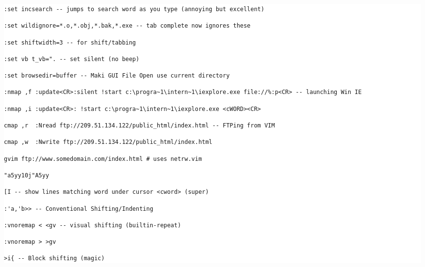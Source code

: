 ```vimtipsfortune
:set incsearch -- jumps to search word as you type (annoying but excellent)
```

```vimtipsfortune
:set wildignore=*.o,*.obj,*.bak,*.exe -- tab complete now ignores these
```

```vimtipsfortune
:set shiftwidth=3 -- for shift/tabbing
```

```vimtipsfortune
:set vb t_vb=". -- set silent (no beep)
```

```vimtipsfortune
:set browsedir=buffer -- Maki GUI File Open use current directory
```

```vimtipsfortune
:nmap ,f :update<CR>:silent !start c:\progra~1\intern~1\iexplore.exe file://%:p<CR> -- launching Win IE
```

```vimtipsfortune
:nmap ,i :update<CR>: !start c:\progra~1\intern~1\iexplore.exe <cWORD><CR>
```

```vimtipsfortune
cmap ,r  :Nread ftp://209.51.134.122/public_html/index.html -- FTPing from VIM
```

```vimtipsfortune
cmap ,w  :Nwrite ftp://209.51.134.122/public_html/index.html
```

```vimtipsfortune
gvim ftp://www.somedomain.com/index.html # uses netrw.vim
```

```vimtipsfortune
"a5yy10j"A5yy
```

```vimtipsfortune
[I -- show lines matching word under cursor <cword> (super)
```

```vimtipsfortune
:'a,'b>> -- Conventional Shifting/Indenting
```

```vimtipsfortune
:vnoremap < <gv -- visual shifting (builtin-repeat)
```

```vimtipsfortune
:vnoremap > >gv
```

```vimtipsfortune
>i{ -- Block shifting (magic)
```
